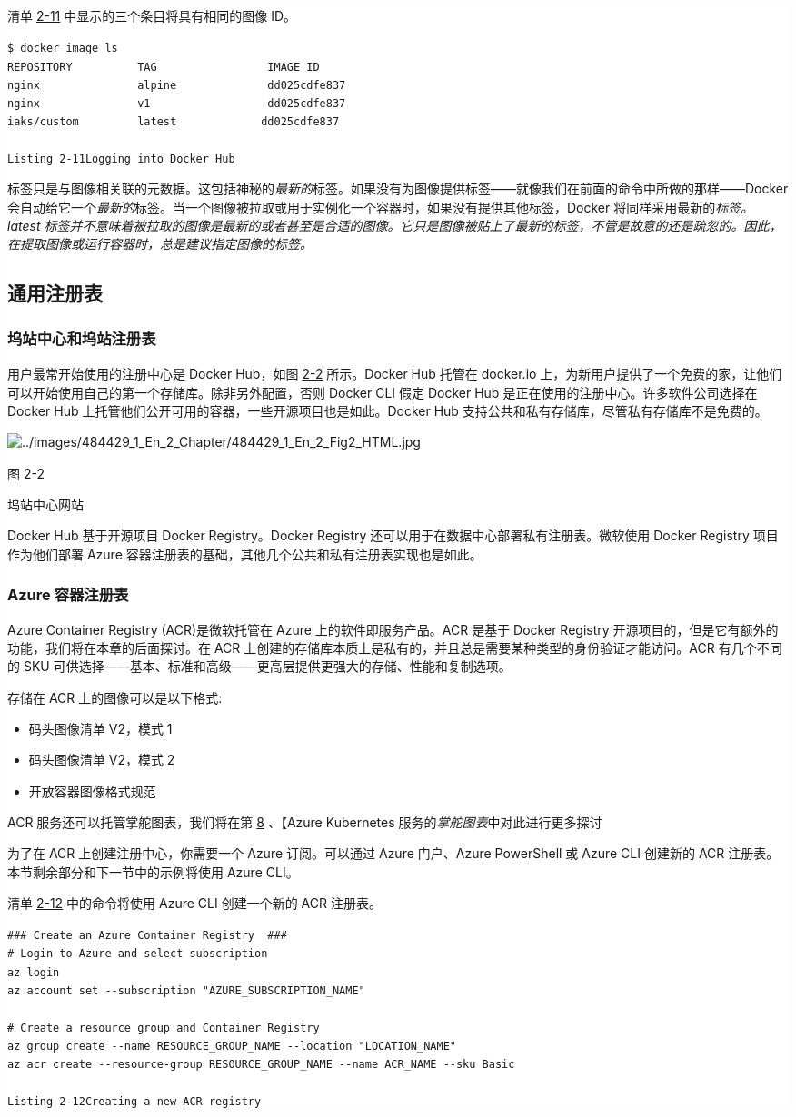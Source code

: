 清单 [2-11](#PC20) 中显示的三个条目将具有相同的图像 ID。

```
$ docker image ls
REPOSITORY          TAG                 IMAGE ID
nginx               alpine              dd025cdfe837
nginx               v1                  dd025cdfe837
iaks/custom         latest             dd025cdfe837

Listing 2-11Logging into Docker Hub

```

标签只是与图像相关联的元数据。这包括神秘的*最新的*标签。如果没有为图像提供标签——就像我们在前面的命令中所做的那样——Docker 会自动给它一个*最新的*标签。当一个图像被拉取或用于实例化一个容器时，如果没有提供其他标签，Docker 将同样采用最新的*标签。 *latest* 标签并不意味着被拉取的图像是最新的或者甚至是合适的图像。它只是图像被贴上了最新的标签，不管是故意的还是疏忽的。因此，在提取图像或运行容器时，总是建议指定图像的标签。*

## 通用注册表

### 坞站中心和坞站注册表

用户最常开始使用的注册中心是 Docker Hub，如图 [2-2](#Fig2) 所示。Docker Hub 托管在 docker.io 上，为新用户提供了一个免费的家，让他们可以开始使用自己的第一个存储库。除非另外配置，否则 Docker CLI 假定 Docker Hub 是正在使用的注册中心。许多软件公司选择在 Docker Hub 上托管他们公开可用的容器，一些开源项目也是如此。Docker Hub 支持公共和私有存储库，尽管私有存储库不是免费的。

![../images/484429_1_En_2_Chapter/484429_1_En_2_Fig2_HTML.jpg](../images/484429_1_En_2_Chapter/484429_1_En_2_Fig2_HTML.jpg)

图 2-2

坞站中心网站

Docker Hub 基于开源项目 Docker Registry。Docker Registry 还可以用于在数据中心部署私有注册表。微软使用 Docker Registry 项目作为他们部署 Azure 容器注册表的基础，其他几个公共和私有注册表实现也是如此。

### Azure 容器注册表

Azure Container Registry (ACR)是微软托管在 Azure 上的软件即服务产品。ACR 是基于 Docker Registry 开源项目的，但是它有额外的功能，我们将在本章的后面探讨。在 ACR 上创建的存储库本质上是私有的，并且总是需要某种类型的身份验证才能访问。ACR 有几个不同的 SKU 可供选择——基本、标准和高级——更高层提供更强大的存储、性能和复制选项。

存储在 ACR 上的图像可以是以下格式:

*   码头图像清单 V2，模式 1

*   码头图像清单 V2，模式 2

*   开放容器图像格式规范

ACR 服务还可以托管掌舵图表，我们将在第 [8](8.html) 、【Azure Kubernetes 服务的*掌舵图表*中对此进行更多探讨

为了在 ACR 上创建注册中心，你需要一个 Azure 订阅。可以通过 Azure 门户、Azure PowerShell 或 Azure CLI 创建新的 ACR 注册表。本节剩余部分和下一节中的示例将使用 Azure CLI。

清单 [2-12](#PC21) 中的命令将使用 Azure CLI 创建一个新的 ACR 注册表。

```
### Create an Azure Container Registry  ###
# Login to Azure and select subscription
az login
az account set --subscription "AZURE_SUBSCRIPTION_NAME"

# Create a resource group and Container Registry
az group create --name RESOURCE_GROUP_NAME --location "LOCATION_NAME"
az acr create --resource-group RESOURCE_GROUP_NAME --name ACR_NAME --sku Basic

Listing 2-12Creating a new ACR registry

```
